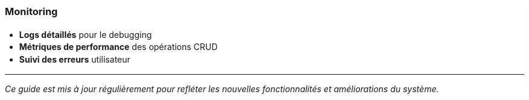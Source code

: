 ### Monitoring
- **Logs détaillés** pour le debugging
- **Métriques de performance** des opérations CRUD
- **Suivi des erreurs** utilisateur

---

*Ce guide est mis à jour régulièrement pour refléter les nouvelles fonctionnalités et améliorations du système.*
